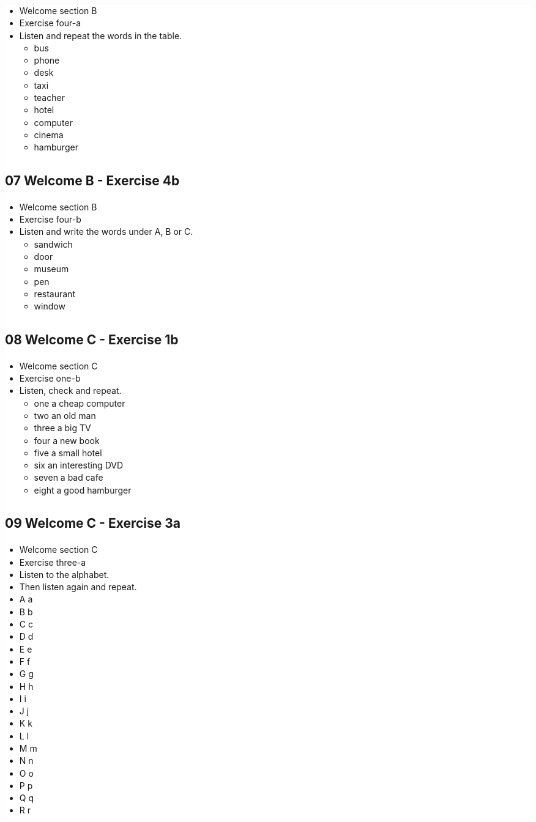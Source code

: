 - Welcome section B
- Exercise four-a
- Listen and repeat the words in the table.
  - bus
  - phone
  - desk
  - taxi
  - teacher
  - hotel
  - computer
  - cinema
  - hamburger

## 07 Welcome B - Exercise 4b

- Welcome section B
- Exercise four-b
- Listen and write the words under A, B or C.
  - sandwich
  - door
  - museum
  - pen
  - restaurant
  - window

## 08 Welcome C - Exercise 1b

- Welcome section C
- Exercise one-b
- Listen, check and repeat.
  - one a cheap computer
  - two an old man
  - three a big TV
  - four a new book
  - five a small hotel
  - six an interesting DVD
  - seven a bad cafe
  - eight a good hamburger

## 09 Welcome C - Exercise 3a

- Welcome section C
- Exercise three-a
- Listen to the alphabet.
- Then listen again and repeat.
- A a
- B b
- C c
- D d
- E e
- F f
- G g
- H h
- I i
- J j
- K k
- L l
- M m
- N n
- O o
- P p
- Q q
- R r